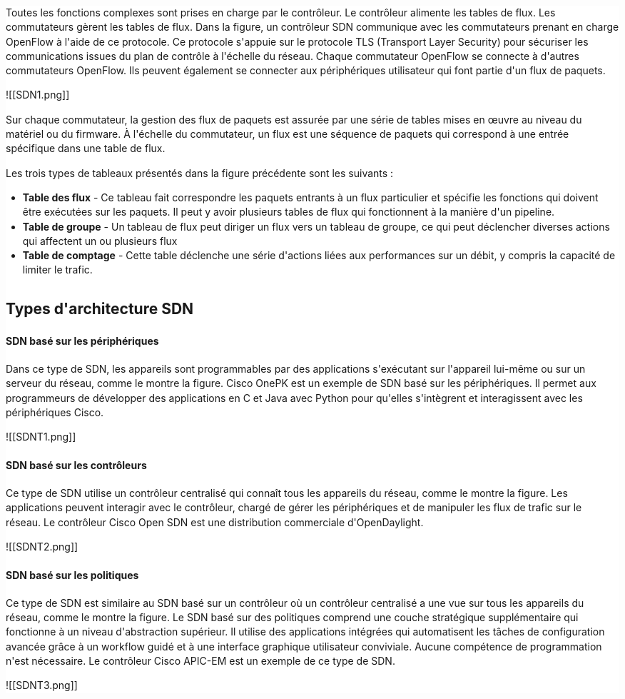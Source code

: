 Toutes les fonctions complexes sont prises en charge par le contrôleur. Le contrôleur alimente les tables de flux. Les commutateurs gèrent les tables de flux. Dans la figure, un contrôleur SDN communique avec les commutateurs prenant en charge OpenFlow à l'aide de ce protocole. Ce protocole s'appuie sur le protocole TLS (Transport Layer Security) pour sécuriser les communications issues du plan de contrôle à l'échelle du réseau. Chaque commutateur OpenFlow se connecte à d'autres commutateurs OpenFlow. Ils peuvent également se connecter aux périphériques utilisateur qui font partie d'un flux de paquets.

![[SDN1.png]]

Sur chaque commutateur, la gestion des flux de paquets est assurée par une série de tables mises en œuvre au niveau du matériel ou du firmware. À l'échelle du commutateur, un flux est une séquence de paquets qui correspond à une entrée spécifique dans une table de flux.

Les trois types de tableaux présentés dans la figure précédente sont les suivants :

- **Table des flux** - Ce tableau fait correspondre les paquets entrants à un flux particulier et spécifie les fonctions qui doivent être exécutées sur les paquets. Il peut y avoir plusieurs tables de flux qui fonctionnent à la manière d'un pipeline.
- **Table de groupe** - Un tableau de flux peut diriger un flux vers un tableau de groupe, ce qui peut déclencher diverses actions qui affectent un ou plusieurs flux
- **Table de comptage** - Cette table déclenche une série d'actions liées aux performances sur un débit, y compris la capacité de limiter le trafic.

## Types d'architecture SDN

#### SDN basé sur les périphériques

Dans ce type de SDN, les appareils sont programmables par des applications s'exécutant sur l'appareil lui-même ou sur un serveur du réseau, comme le montre la figure. Cisco OnePK est un exemple de SDN basé sur les périphériques. Il permet aux programmeurs de développer des applications en C et Java avec Python pour qu'elles s'intègrent et interagissent avec les périphériques Cisco.

![[SDNT1.png]]

#### SDN basé sur les contrôleurs

Ce type de SDN utilise un contrôleur centralisé qui connaît tous les appareils du réseau, comme le montre la figure. Les applications peuvent interagir avec le contrôleur, chargé de gérer les périphériques et de manipuler les flux de trafic sur le réseau. Le contrôleur Cisco Open SDN est une distribution commerciale d'OpenDaylight.

![[SDNT2.png]]

#### SDN basé sur les politiques

Ce type de SDN est similaire au SDN basé sur un contrôleur où un contrôleur centralisé a une vue sur tous les appareils du réseau, comme le montre la figure. Le SDN basé sur des politiques comprend une couche stratégique supplémentaire qui fonctionne à un niveau d'abstraction supérieur. Il utilise des applications intégrées qui automatisent les tâches de configuration avancée grâce à un workflow guidé et à une interface graphique utilisateur conviviale. Aucune compétence de programmation n'est nécessaire. Le contrôleur Cisco APIC-EM est un exemple de ce type de SDN.

![[SDNT3.png]]




